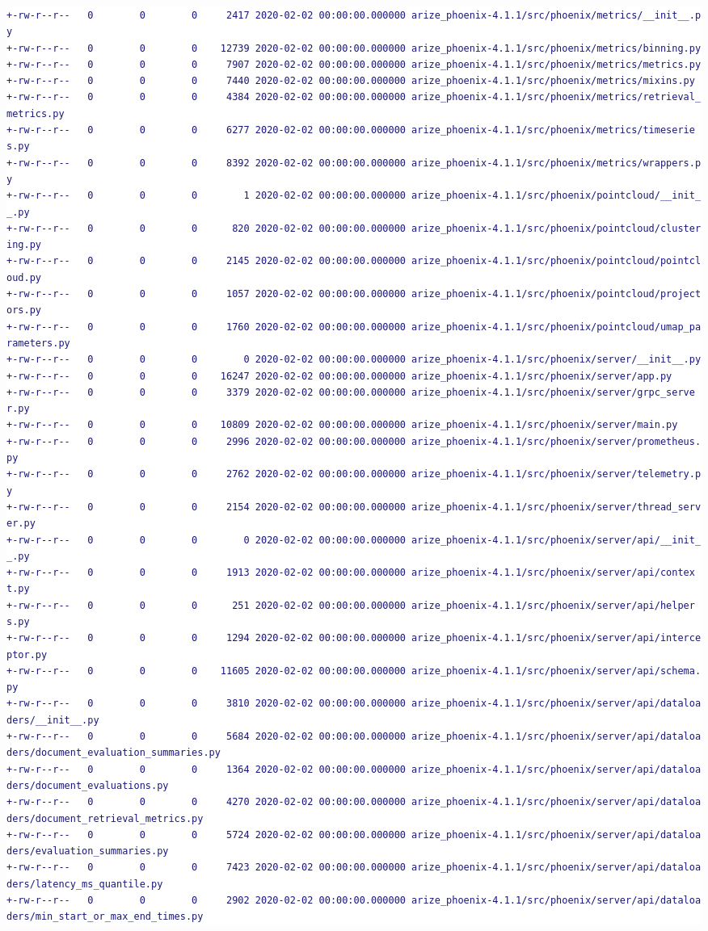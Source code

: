 ```diff
+-rw-r--r--   0        0        0     2417 2020-02-02 00:00:00.000000 arize_phoenix-4.1.1/src/phoenix/metrics/__init__.py
+-rw-r--r--   0        0        0    12739 2020-02-02 00:00:00.000000 arize_phoenix-4.1.1/src/phoenix/metrics/binning.py
+-rw-r--r--   0        0        0     7907 2020-02-02 00:00:00.000000 arize_phoenix-4.1.1/src/phoenix/metrics/metrics.py
+-rw-r--r--   0        0        0     7440 2020-02-02 00:00:00.000000 arize_phoenix-4.1.1/src/phoenix/metrics/mixins.py
+-rw-r--r--   0        0        0     4384 2020-02-02 00:00:00.000000 arize_phoenix-4.1.1/src/phoenix/metrics/retrieval_metrics.py
+-rw-r--r--   0        0        0     6277 2020-02-02 00:00:00.000000 arize_phoenix-4.1.1/src/phoenix/metrics/timeseries.py
+-rw-r--r--   0        0        0     8392 2020-02-02 00:00:00.000000 arize_phoenix-4.1.1/src/phoenix/metrics/wrappers.py
+-rw-r--r--   0        0        0        1 2020-02-02 00:00:00.000000 arize_phoenix-4.1.1/src/phoenix/pointcloud/__init__.py
+-rw-r--r--   0        0        0      820 2020-02-02 00:00:00.000000 arize_phoenix-4.1.1/src/phoenix/pointcloud/clustering.py
+-rw-r--r--   0        0        0     2145 2020-02-02 00:00:00.000000 arize_phoenix-4.1.1/src/phoenix/pointcloud/pointcloud.py
+-rw-r--r--   0        0        0     1057 2020-02-02 00:00:00.000000 arize_phoenix-4.1.1/src/phoenix/pointcloud/projectors.py
+-rw-r--r--   0        0        0     1760 2020-02-02 00:00:00.000000 arize_phoenix-4.1.1/src/phoenix/pointcloud/umap_parameters.py
+-rw-r--r--   0        0        0        0 2020-02-02 00:00:00.000000 arize_phoenix-4.1.1/src/phoenix/server/__init__.py
+-rw-r--r--   0        0        0    16247 2020-02-02 00:00:00.000000 arize_phoenix-4.1.1/src/phoenix/server/app.py
+-rw-r--r--   0        0        0     3379 2020-02-02 00:00:00.000000 arize_phoenix-4.1.1/src/phoenix/server/grpc_server.py
+-rw-r--r--   0        0        0    10809 2020-02-02 00:00:00.000000 arize_phoenix-4.1.1/src/phoenix/server/main.py
+-rw-r--r--   0        0        0     2996 2020-02-02 00:00:00.000000 arize_phoenix-4.1.1/src/phoenix/server/prometheus.py
+-rw-r--r--   0        0        0     2762 2020-02-02 00:00:00.000000 arize_phoenix-4.1.1/src/phoenix/server/telemetry.py
+-rw-r--r--   0        0        0     2154 2020-02-02 00:00:00.000000 arize_phoenix-4.1.1/src/phoenix/server/thread_server.py
+-rw-r--r--   0        0        0        0 2020-02-02 00:00:00.000000 arize_phoenix-4.1.1/src/phoenix/server/api/__init__.py
+-rw-r--r--   0        0        0     1913 2020-02-02 00:00:00.000000 arize_phoenix-4.1.1/src/phoenix/server/api/context.py
+-rw-r--r--   0        0        0      251 2020-02-02 00:00:00.000000 arize_phoenix-4.1.1/src/phoenix/server/api/helpers.py
+-rw-r--r--   0        0        0     1294 2020-02-02 00:00:00.000000 arize_phoenix-4.1.1/src/phoenix/server/api/interceptor.py
+-rw-r--r--   0        0        0    11605 2020-02-02 00:00:00.000000 arize_phoenix-4.1.1/src/phoenix/server/api/schema.py
+-rw-r--r--   0        0        0     3810 2020-02-02 00:00:00.000000 arize_phoenix-4.1.1/src/phoenix/server/api/dataloaders/__init__.py
+-rw-r--r--   0        0        0     5684 2020-02-02 00:00:00.000000 arize_phoenix-4.1.1/src/phoenix/server/api/dataloaders/document_evaluation_summaries.py
+-rw-r--r--   0        0        0     1364 2020-02-02 00:00:00.000000 arize_phoenix-4.1.1/src/phoenix/server/api/dataloaders/document_evaluations.py
+-rw-r--r--   0        0        0     4270 2020-02-02 00:00:00.000000 arize_phoenix-4.1.1/src/phoenix/server/api/dataloaders/document_retrieval_metrics.py
+-rw-r--r--   0        0        0     5724 2020-02-02 00:00:00.000000 arize_phoenix-4.1.1/src/phoenix/server/api/dataloaders/evaluation_summaries.py
+-rw-r--r--   0        0        0     7423 2020-02-02 00:00:00.000000 arize_phoenix-4.1.1/src/phoenix/server/api/dataloaders/latency_ms_quantile.py
+-rw-r--r--   0        0        0     2902 2020-02-02 00:00:00.000000 arize_phoenix-4.1.1/src/phoenix/server/api/dataloaders/min_start_or_max_end_times.py
```
